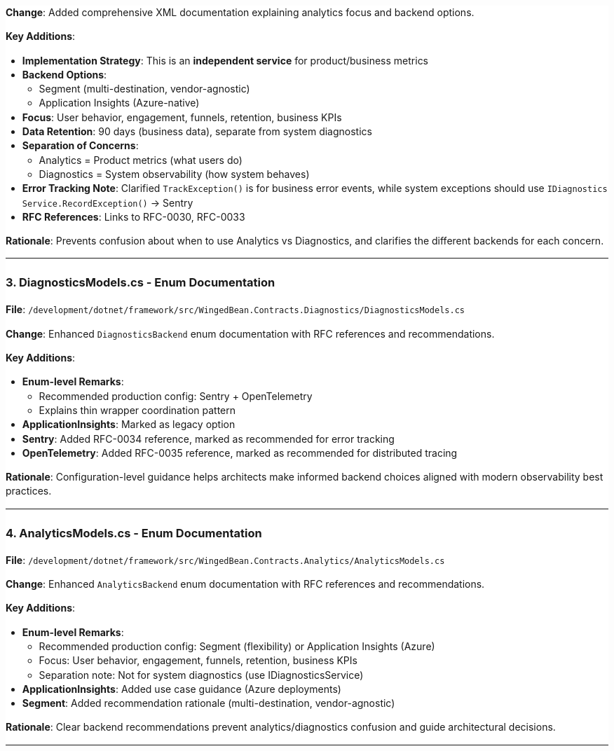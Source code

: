 **Change**: Added comprehensive XML documentation explaining analytics focus and backend options.

**Key Additions**:
- **Implementation Strategy**: This is an **independent service** for product/business metrics
- **Backend Options**:
  - Segment (multi-destination, vendor-agnostic)
  - Application Insights (Azure-native)
- **Focus**: User behavior, engagement, funnels, retention, business KPIs
- **Data Retention**: 90 days (business data), separate from system diagnostics
- **Separation of Concerns**: 
  - Analytics = Product metrics (what users do)
  - Diagnostics = System observability (how system behaves)
- **Error Tracking Note**: Clarified `TrackException()` is for business error events, while system exceptions should use `IDiagnosticsService.RecordException()` → Sentry
- **RFC References**: Links to RFC-0030, RFC-0033

**Rationale**: Prevents confusion about when to use Analytics vs Diagnostics, and clarifies the different backends for each concern.

---

### 3. DiagnosticsModels.cs - Enum Documentation

**File**: `/development/dotnet/framework/src/WingedBean.Contracts.Diagnostics/DiagnosticsModels.cs`

**Change**: Enhanced `DiagnosticsBackend` enum documentation with RFC references and recommendations.

**Key Additions**:
- **Enum-level Remarks**: 
  - Recommended production config: Sentry + OpenTelemetry
  - Explains thin wrapper coordination pattern
- **ApplicationInsights**: Marked as legacy option
- **Sentry**: Added RFC-0034 reference, marked as recommended for error tracking
- **OpenTelemetry**: Added RFC-0035 reference, marked as recommended for distributed tracing

**Rationale**: Configuration-level guidance helps architects make informed backend choices aligned with modern observability best practices.

---

### 4. AnalyticsModels.cs - Enum Documentation

**File**: `/development/dotnet/framework/src/WingedBean.Contracts.Analytics/AnalyticsModels.cs`

**Change**: Enhanced `AnalyticsBackend` enum documentation with RFC references and recommendations.

**Key Additions**:
- **Enum-level Remarks**:
  - Recommended production config: Segment (flexibility) or Application Insights (Azure)
  - Focus: User behavior, engagement, funnels, retention, business KPIs
  - Separation note: Not for system diagnostics (use IDiagnosticsService)
- **ApplicationInsights**: Added use case guidance (Azure deployments)
- **Segment**: Added recommendation rationale (multi-destination, vendor-agnostic)

**Rationale**: Clear backend recommendations prevent analytics/diagnostics confusion and guide architectural decisions.

---
